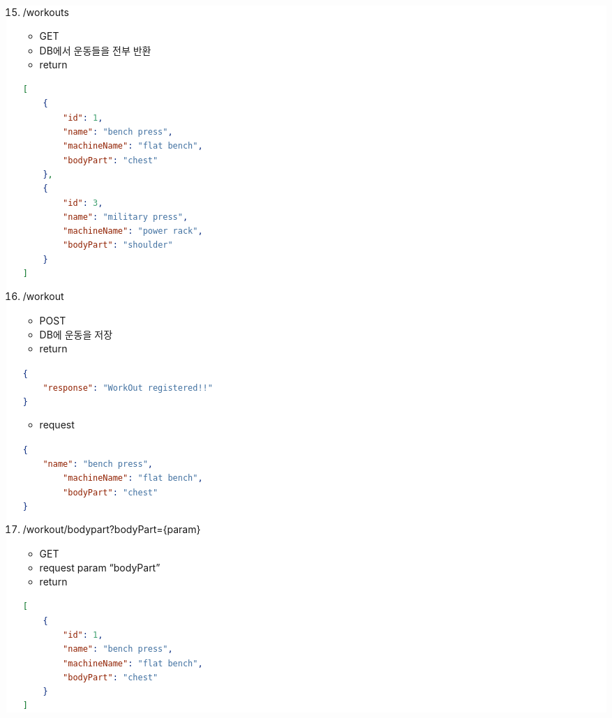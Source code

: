 15. /workouts
    - GET
    - DB에서 운동들을 전부 반환
    - return
    
    ```json
    [
        {
            "id": 1,
            "name": "bench press",
            "machineName": "flat bench",
            "bodyPart": "chest"
        },
        {
            "id": 3,
            "name": "military press",
            "machineName": "power rack",
            "bodyPart": "shoulder"
        }
    ]
    ```
    
16. /workout
    - POST
    - DB에 운동을 저장
    - return
    
    ```json
    {
        "response": "WorkOut registered!!"
    }
    ```
    
    - request
    
    ```json
    {
        "name": "bench press",
    		"machineName": "flat bench",
    		"bodyPart": "chest"
    }
    ```
    
17. /workout/bodypart?bodyPart={param}
    - GET
    - request param “bodyPart”
    - return
    
    ```json
    [
        {
            "id": 1,
            "name": "bench press",
            "machineName": "flat bench",
            "bodyPart": "chest"
        }
    ]
    ```
    